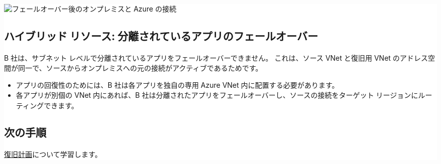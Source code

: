 ![フェールオーバー後のオンプレミスと Azure の接続](./media/site-recovery-retain-ip-azure-vm-failover/on-premises-to-azure-connectivity-after-failover2.png)

## <a name="hybrid-resources-isolated-app-failover"></a>ハイブリッド リソース: 分離されているアプリのフェールオーバー

B 社は、サブネット レベルで分離されているアプリをフェールオーバーできません。 これは、ソース VNet と復旧用 VNet のアドレス空間が同一で、ソースからオンプレミスへの元の接続がアクティブであるためです。

 - アプリの回復性のためには、B 社は各アプリを独自の専用 Azure VNet 内に配置する必要があります。
 - 各アプリが別個の VNet 内にあれば、B 社は分離されたアプリをフェールオーバーし、ソースの接続をターゲット リージョンにルーティングできます。

## <a name="next-steps"></a>次の手順

[復旧計画](site-recovery-create-recovery-plans.md)について学習します。
